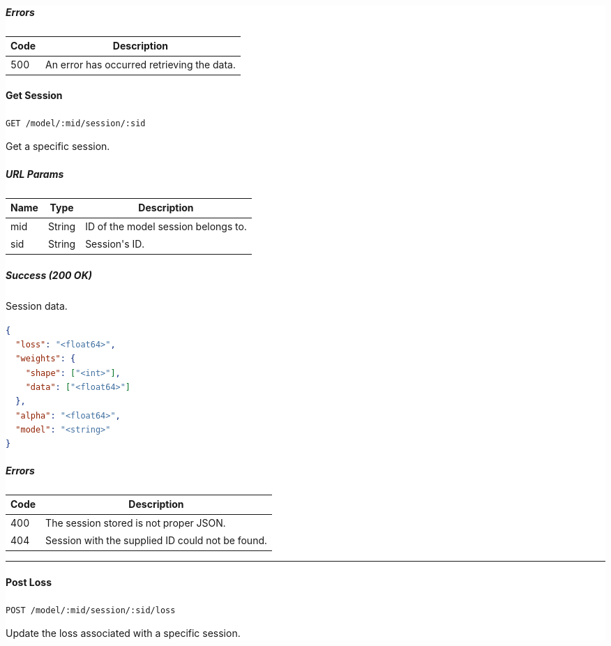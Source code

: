 ##### Errors

| Code | Description                                          |
| ---- | ---------------------------------------------------- |
| 500  | An error has occurred retrieving the data.           |

#### Get Session

```
GET /model/:mid/session/:sid
```

Get a specific session.

##### URL Params

| Name  | Type   | Description                         |
| ----- | ------ | ----------------------------------- |
| mid   | String | ID of the model session belongs to. |
| sid   | String | Session's ID.                       |

##### Success (200 OK)

Session data.

```json
{
  "loss": "<float64>",
  "weights": {
    "shape": ["<int>"],
    "data": ["<float64>"]
  },
  "alpha": "<float64>",
  "model": "<string>"
}
```

##### Errors

| Code | Description                                      |
| ---- | ------------------------------------------------ |
| 400  | The session stored is not proper JSON.           |
| 404  | Session with the supplied ID could not be found. |

---

#### Post Loss

```
POST /model/:mid/session/:sid/loss
```

Update the loss associated with a specific session.
